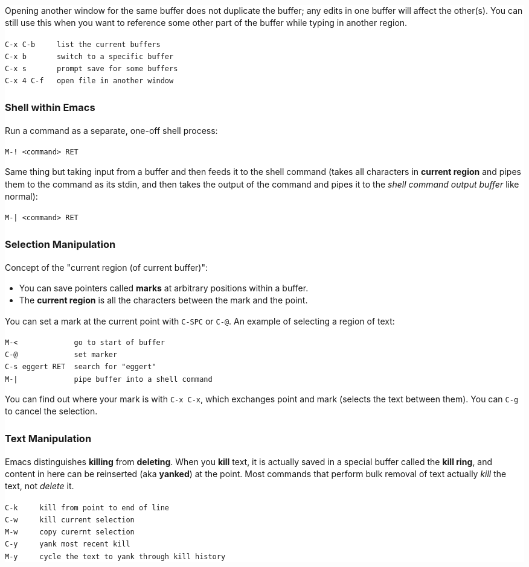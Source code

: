 Opening another window for the same buffer does not duplicate the buffer; any edits in one buffer will affect the other(s). You can still use this when you want to reference some other part of the buffer while typing in another region.

```
C-x C-b     list the current buffers
C-x b       switch to a specific buffer
C-x s       prompt save for some buffers
C-x 4 C-f   open file in another window
```

### Shell within Emacs

Run a command as a separate, one-off shell process:

```
M-! <command> RET
```

Same thing but taking input from a buffer and then feeds it to the shell command (takes all characters in **current region** and pipes them to the command as its stdin, and then takes the output of the command and pipes it to the _shell command output buffer_ like normal):

```
M-| <command> RET
```

### Selection Manipulation

Concept of the "current region (of current buffer)":

- You can save pointers called **marks** at arbitrary positions within a buffer.
- The **current region** is all the characters between the mark and the point.

You can set a mark at the current point with `C-SPC` or `C-@`. An example of selecting a region of text:

```
M-<             go to start of buffer
C-@             set marker
C-s eggert RET  search for "eggert"
M-|             pipe buffer into a shell command
```

You can find out where your mark is with `C-x C-x`, which exchanges point and mark (selects the text between them). You can `C-g` to cancel the selection.

### Text Manipulation

Emacs distinguishes **killing** from **deleting**. When you **kill** text, it is actually saved in a special buffer called the **kill ring**, and content in here can be reinserted (aka **yanked**) at the point. Most commands that perform bulk removal of text actually _kill_ the text, not _delete_ it.

```
C-k     kill from point to end of line
C-w     kill current selection
M-w     copy curernt selection
C-y     yank most recent kill
M-y     cycle the text to yank through kill history
```
